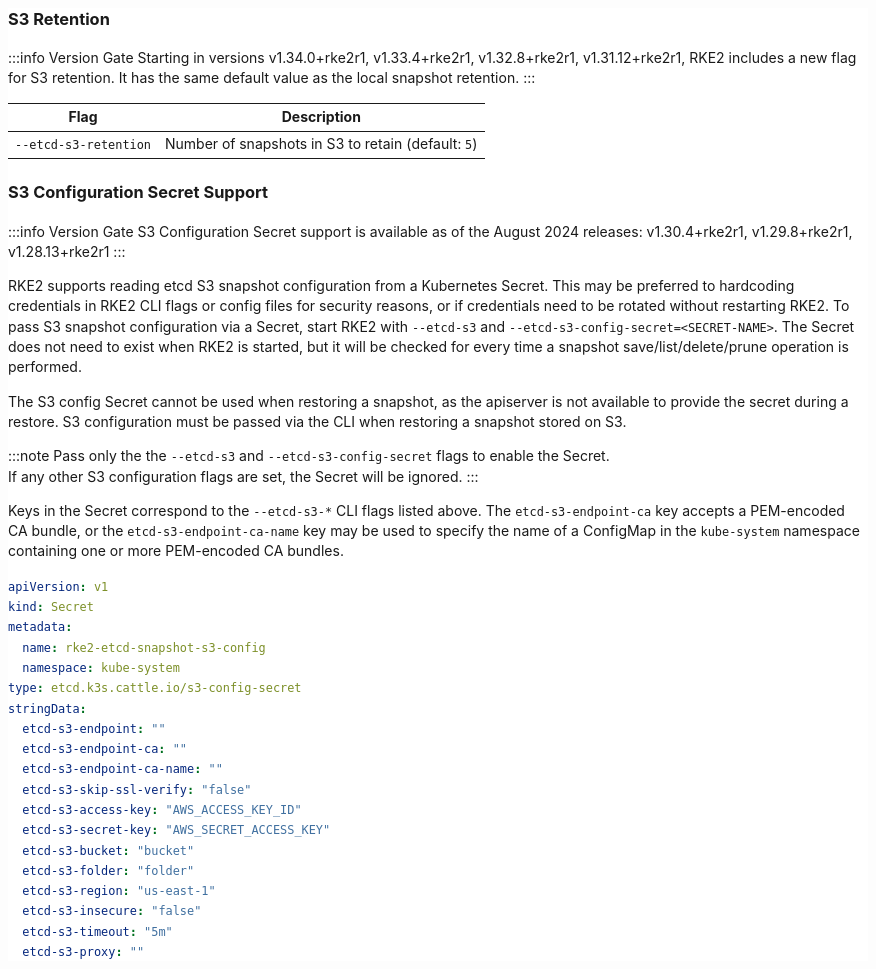 ### S3 Retention

:::info Version Gate
Starting in versions v1.34.0+rke2r1, v1.33.4+rke2r1, v1.32.8+rke2r1, v1.31.12+rke2r1, RKE2 includes a new flag for S3 retention. It has the same default value as the local snapshot retention.
:::

| Flag | Description |
| ----------- | --------------- |
| `--etcd-s3-retention` | Number of snapshots in S3 to retain (default: `5`) |


### S3 Configuration Secret Support

:::info Version Gate
S3 Configuration Secret support is available as of the August 2024 releases: v1.30.4+rke2r1, v1.29.8+rke2r1, v1.28.13+rke2r1
:::

RKE2 supports reading etcd S3 snapshot configuration from a Kubernetes Secret.
This may be preferred to hardcoding credentials in RKE2 CLI flags or config files for security reasons, or if credentials need to be rotated without restarting RKE2.
To pass S3 snapshot configuration via a Secret, start RKE2 with `--etcd-s3` and `--etcd-s3-config-secret=<SECRET-NAME>`.
The Secret does not need to exist when RKE2 is started, but it will be checked for every time a snapshot save/list/delete/prune operation is performed.

The S3 config Secret cannot be used when restoring a snapshot, as the apiserver is not available to provide the secret during a restore.
S3 configuration must be passed via the CLI when restoring a snapshot stored on S3.

:::note
Pass only the the `--etcd-s3` and `--etcd-s3-config-secret` flags to enable the Secret.  
If any other S3 configuration flags are set, the Secret will be ignored.
:::

Keys in the Secret correspond to the `--etcd-s3-*` CLI flags listed above.
The `etcd-s3-endpoint-ca` key accepts a PEM-encoded CA bundle, or the `etcd-s3-endpoint-ca-name` key may be used to specify the name of a ConfigMap in the `kube-system` namespace containing one or more PEM-encoded CA bundles.

```yaml
apiVersion: v1
kind: Secret
metadata:
  name: rke2-etcd-snapshot-s3-config
  namespace: kube-system
type: etcd.k3s.cattle.io/s3-config-secret
stringData:
  etcd-s3-endpoint: ""
  etcd-s3-endpoint-ca: ""
  etcd-s3-endpoint-ca-name: ""
  etcd-s3-skip-ssl-verify: "false"
  etcd-s3-access-key: "AWS_ACCESS_KEY_ID"
  etcd-s3-secret-key: "AWS_SECRET_ACCESS_KEY"
  etcd-s3-bucket: "bucket"
  etcd-s3-folder: "folder"
  etcd-s3-region: "us-east-1"
  etcd-s3-insecure: "false"
  etcd-s3-timeout: "5m"
  etcd-s3-proxy: ""
```
